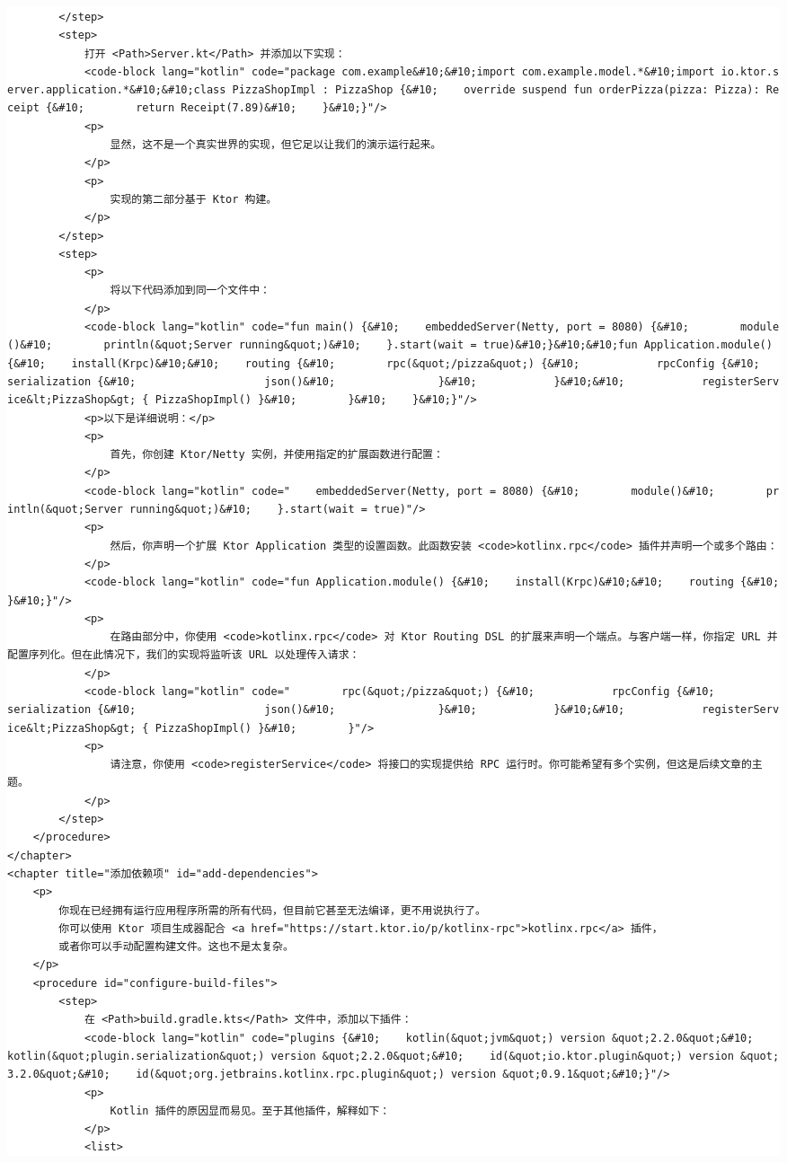             </step>
            <step>
                打开 <Path>Server.kt</Path> 并添加以下实现：
                <code-block lang="kotlin" code="package com.example&#10;&#10;import com.example.model.*&#10;import io.ktor.server.application.*&#10;&#10;class PizzaShopImpl : PizzaShop {&#10;    override suspend fun orderPizza(pizza: Pizza): Receipt {&#10;        return Receipt(7.89)&#10;    }&#10;}"/>
                <p>
                    显然，这不是一个真实世界的实现，但它足以让我们的演示运行起来。
                </p>
                <p>
                    实现的第二部分基于 Ktor 构建。
                </p>
            </step>
            <step>
                <p>
                    将以下代码添加到同一个文件中：
                </p>
                <code-block lang="kotlin" code="fun main() {&#10;    embeddedServer(Netty, port = 8080) {&#10;        module()&#10;        println(&quot;Server running&quot;)&#10;    }.start(wait = true)&#10;}&#10;&#10;fun Application.module() {&#10;    install(Krpc)&#10;&#10;    routing {&#10;        rpc(&quot;/pizza&quot;) {&#10;            rpcConfig {&#10;                serialization {&#10;                    json()&#10;                }&#10;            }&#10;&#10;            registerService&lt;PizzaShop&gt; { PizzaShopImpl() }&#10;        }&#10;    }&#10;}"/>
                <p>以下是详细说明：</p>
                <p>
                    首先，你创建 Ktor/Netty 实例，并使用指定的扩展函数进行配置：
                </p>
                <code-block lang="kotlin" code="    embeddedServer(Netty, port = 8080) {&#10;        module()&#10;        println(&quot;Server running&quot;)&#10;    }.start(wait = true)"/>
                <p>
                    然后，你声明一个扩展 Ktor Application 类型的设置函数。此函数安装 <code>kotlinx.rpc</code> 插件并声明一个或多个路由：
                </p>
                <code-block lang="kotlin" code="fun Application.module() {&#10;    install(Krpc)&#10;&#10;    routing {&#10;    }&#10;}"/>
                <p>
                    在路由部分中，你使用 <code>kotlinx.rpc</code> 对 Ktor Routing DSL 的扩展来声明一个端点。与客户端一样，你指定 URL 并配置序列化。但在此情况下，我们的实现将监听该 URL 以处理传入请求：
                </p>
                <code-block lang="kotlin" code="        rpc(&quot;/pizza&quot;) {&#10;            rpcConfig {&#10;                serialization {&#10;                    json()&#10;                }&#10;            }&#10;&#10;            registerService&lt;PizzaShop&gt; { PizzaShopImpl() }&#10;        }"/>
                <p>
                    请注意，你使用 <code>registerService</code> 将接口的实现提供给 RPC 运行时。你可能希望有多个实例，但这是后续文章的主题。
                </p>
            </step>
        </procedure>
    </chapter>
    <chapter title="添加依赖项" id="add-dependencies">
        <p>
            你现在已经拥有运行应用程序所需的所有代码，但目前它甚至无法编译，更不用说执行了。
            你可以使用 Ktor 项目生成器配合 <a href="https://start.ktor.io/p/kotlinx-rpc">kotlinx.rpc</a> 插件，
            或者你可以手动配置构建文件。这也不是太复杂。
        </p>
        <procedure id="configure-build-files">
            <step>
                在 <Path>build.gradle.kts</Path> 文件中，添加以下插件：
                <code-block lang="kotlin" code="plugins {&#10;    kotlin(&quot;jvm&quot;) version &quot;2.2.0&quot;&#10;    kotlin(&quot;plugin.serialization&quot;) version &quot;2.2.0&quot;&#10;    id(&quot;io.ktor.plugin&quot;) version &quot;3.2.0&quot;&#10;    id(&quot;org.jetbrains.kotlinx.rpc.plugin&quot;) version &quot;0.9.1&quot;&#10;}"/>
                <p>
                    Kotlin 插件的原因显而易见。至于其他插件，解释如下：
                </p>
                <list>
